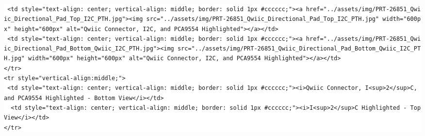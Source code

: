      <td style="text-align: center; vertical-align: middle; border: solid 1px #cccccc;"><a href="../assets/img/PRT-26851_Qwiic_Directional_Pad_Top_I2C_PTH.jpg"><img src="../assets/img/PRT-26851_Qwiic_Directional_Pad_Top_I2C_PTH.jpg" width="600px" height="600px" alt="Qwiic Connector, I2C, and PCA9554 Highlighted"></a></td>
     <td style="text-align: center; vertical-align: middle; border: solid 1px #cccccc;"><a href="../assets/img/PRT-26851_Qwiic_Directional_Pad_Bottom_Qwiic_I2C_PTH.jpg"><img src="../assets/img/PRT-26851_Qwiic_Directional_Pad_Bottom_Qwiic_I2C_PTH.jpg" width="600px" height="600px" alt="Qwiic Connector, I2C, and PCA9554 Highlighted"></a></td>
    </tr>
    <tr style="vertical-align:middle;">
     <td style="text-align: center; vertical-align: middle; border: solid 1px #cccccc;"><i>Qwiic Connector, I<sup>2</sup>C, and PCA9554 Highlighted - Bottom View</i></td>
      <td style="text-align: center; vertical-align: middle; border: solid 1px #cccccc;"><i>I<sup>2</sup>C Highlighted - Top View</i></td>
    </tr>
  </table>
</div>
